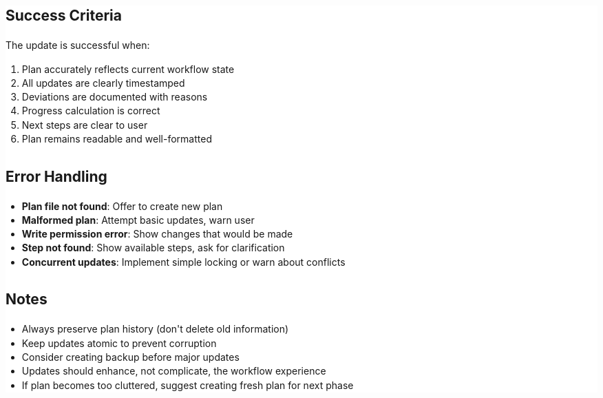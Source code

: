 
## Success Criteria

The update is successful when:

1. Plan accurately reflects current workflow state
2. All updates are clearly timestamped
3. Deviations are documented with reasons
4. Progress calculation is correct
5. Next steps are clear to user
6. Plan remains readable and well-formatted

## Error Handling

- **Plan file not found**: Offer to create new plan
- **Malformed plan**: Attempt basic updates, warn user
- **Write permission error**: Show changes that would be made
- **Step not found**: Show available steps, ask for clarification
- **Concurrent updates**: Implement simple locking or warn about conflicts

## Notes

- Always preserve plan history (don't delete old information)
- Keep updates atomic to prevent corruption
- Consider creating backup before major updates
- Updates should enhance, not complicate, the workflow experience
- If plan becomes too cluttered, suggest creating fresh plan for next phase
